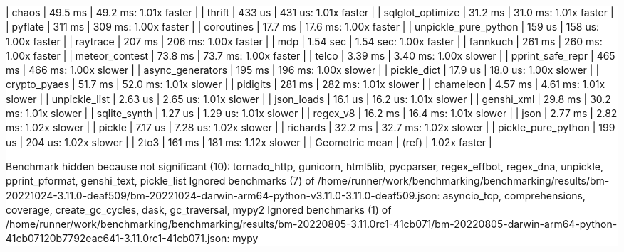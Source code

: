 | chaos                   | 49.5 ms                                                | 49.2 ms: 1.01x faster                                                  |
| thrift                  | 433 us                                                 | 431 us: 1.01x faster                                                   |
| sqlglot_optimize        | 31.2 ms                                                | 31.0 ms: 1.01x faster                                                  |
| pyflate                 | 311 ms                                                 | 309 ms: 1.00x faster                                                   |
| coroutines              | 17.7 ms                                                | 17.6 ms: 1.00x faster                                                  |
| unpickle_pure_python    | 159 us                                                 | 158 us: 1.00x faster                                                   |
| raytrace                | 207 ms                                                 | 206 ms: 1.00x faster                                                   |
| mdp                     | 1.54 sec                                               | 1.54 sec: 1.00x faster                                                 |
| fannkuch                | 261 ms                                                 | 260 ms: 1.00x faster                                                   |
| meteor_contest          | 73.8 ms                                                | 73.7 ms: 1.00x faster                                                  |
| telco                   | 3.39 ms                                                | 3.40 ms: 1.00x slower                                                  |
| pprint_safe_repr        | 465 ms                                                 | 466 ms: 1.00x slower                                                   |
| async_generators        | 195 ms                                                 | 196 ms: 1.00x slower                                                   |
| pickle_dict             | 17.9 us                                                | 18.0 us: 1.00x slower                                                  |
| crypto_pyaes            | 51.7 ms                                                | 52.0 ms: 1.01x slower                                                  |
| pidigits                | 281 ms                                                 | 282 ms: 1.01x slower                                                   |
| chameleon               | 4.57 ms                                                | 4.61 ms: 1.01x slower                                                  |
| unpickle_list           | 2.63 us                                                | 2.65 us: 1.01x slower                                                  |
| json_loads              | 16.1 us                                                | 16.2 us: 1.01x slower                                                  |
| genshi_xml              | 29.8 ms                                                | 30.2 ms: 1.01x slower                                                  |
| sqlite_synth            | 1.27 us                                                | 1.29 us: 1.01x slower                                                  |
| regex_v8                | 16.2 ms                                                | 16.4 ms: 1.01x slower                                                  |
| json                    | 2.77 ms                                                | 2.82 ms: 1.02x slower                                                  |
| pickle                  | 7.17 us                                                | 7.28 us: 1.02x slower                                                  |
| richards                | 32.2 ms                                                | 32.7 ms: 1.02x slower                                                  |
| pickle_pure_python      | 199 us                                                 | 204 us: 1.02x slower                                                   |
| 2to3                    | 161 ms                                                 | 181 ms: 1.12x slower                                                   |
| Geometric mean          | (ref)                                                  | 1.02x faster                                                           |

Benchmark hidden because not significant (10): tornado_http, gunicorn, html5lib, pycparser, regex_effbot, regex_dna, unpickle, pprint_pformat, genshi_text, pickle_list
Ignored benchmarks (7) of /home/runner/work/benchmarking/benchmarking/results/bm-20221024-3.11.0-deaf509/bm-20221024-darwin-arm64-python-v3.11.0-3.11.0-deaf509.json: asyncio_tcp, comprehensions, coverage, create_gc_cycles, dask, gc_traversal, mypy2
Ignored benchmarks (1) of /home/runner/work/benchmarking/benchmarking/results/bm-20220805-3.11.0rc1-41cb071/bm-20220805-darwin-arm64-python-41cb07120b7792eac641-3.11.0rc1-41cb071.json: mypy

